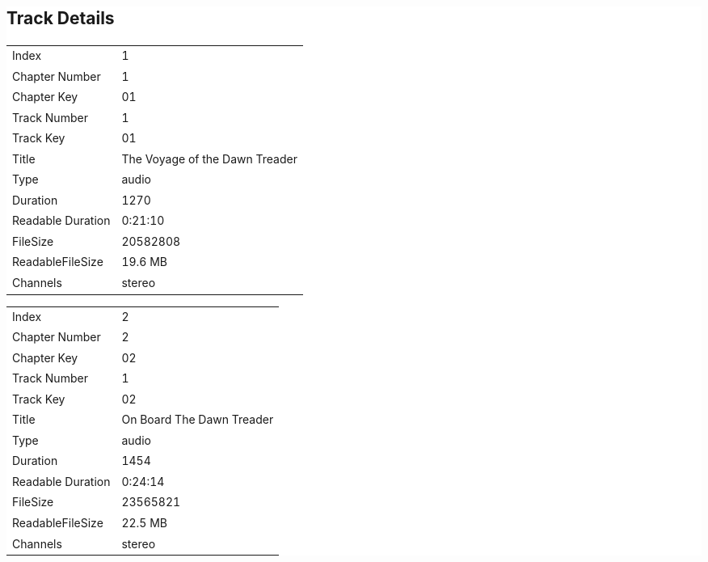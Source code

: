 
## Track Details

|  |  |
| - | - |
| Index | 1 |
| Chapter Number | 1 |
| Chapter Key | 01 |
| Track Number | 1 |
| Track Key | 01 |
| Title | The Voyage of the Dawn Treader |
| Type | audio |
| Duration | 1270 |
| Readable Duration | 0:21:10 |
| FileSize | 20582808 |
| ReadableFileSize | 19.6 MB |
| Channels | stereo |

|  |  |
| - | - |
| Index | 2 |
| Chapter Number | 2 |
| Chapter Key | 02 |
| Track Number | 1 |
| Track Key | 02 |
| Title | On Board The Dawn Treader |
| Type | audio |
| Duration | 1454 |
| Readable Duration | 0:24:14 |
| FileSize | 23565821 |
| ReadableFileSize | 22.5 MB |
| Channels | stereo |
